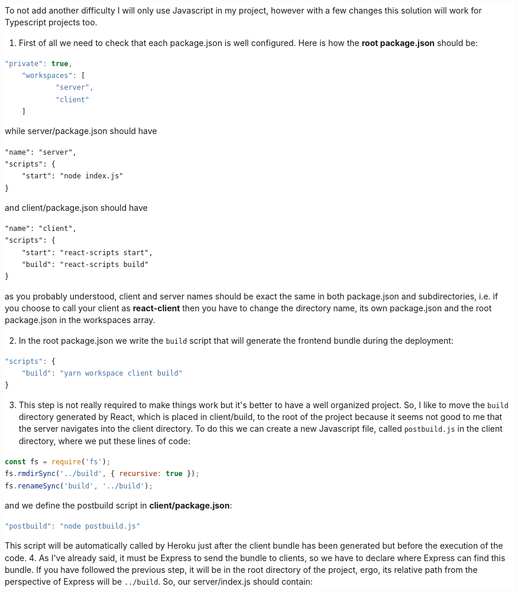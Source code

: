 To not add another difficulty I will only use Javascript in my project, however with a few changes this solution will work for Typescript projects too.
1. First of all we need to check that each package.json is well configured.
Here is how the **root package.json** should be:
```javascript
"private": true,
	"workspaces": [
			"server",
			"client"
	]
```
while server/package.json should have
```
"name": "server",
"scripts": {
	"start": "node index.js"
}
```
and client/package.json should have
```
"name": "client",
"scripts": {
	"start": "react-scripts start",
	"build": "react-scripts build"
}
```
as you probably understood, client and server names should be exact the same in both package.json and subdirectories, i.e. if you choose to call your client as **react-client** then you have to change the directory name, its own package.json and the root package.json in the workspaces array.

2. In the root package.json we write the `build` script that will generate the frontend bundle during the deployment:
```javascript
"scripts": {
	"build": "yarn workspace client build"
}
```
3. This step is not really required to make things work but it's better to have a well organized project. So, I like to move the `build` directory generated by React, which is placed in client/build, to the root of the project because it seems not good to me that the server navigates into the client directory.
To do this we can create a new Javascript file, called `postbuild.js` in the client directory, where we put these lines of code:
```javascript
const fs = require('fs');
fs.rmdirSync('../build', { recursive: true });
fs.renameSync('build', '../build');
```
and we define the postbuild script in **client/package.json**:
```javascript
"postbuild": "node postbuild.js"
```
This script will be automatically called by Heroku just after the client bundle has been generated but before the execution of the code.
4. As I've already said, it must be Express to send the bundle to clients, so we have to declare where Express can find this bundle. If you have followed the previous step, it will be in the root directory of the project, ergo, its relative path from the perspective of Express will be `../build`.
So, our server/index.js should contain:
